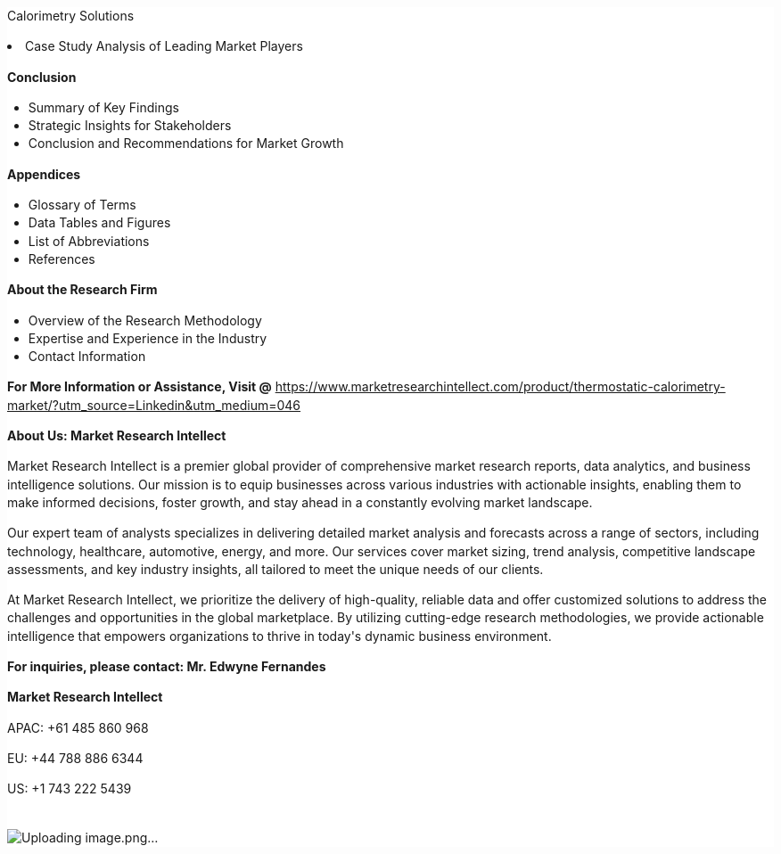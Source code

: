 Calorimetry Solutions</li><li>Case Study Analysis of Leading Market Players</li></ul><p><strong>Conclusion</strong></p><ul><li>Summary of Key Findings</li><li>Strategic Insights for Stakeholders</li><li>Conclusion and Recommendations for Market Growth</li></ul><p><strong>Appendices</strong></p><ul><li>Glossary of Terms</li><li>Data Tables and Figures</li><li>List of Abbreviations</li><li>References</li></ul><p><strong>About the Research Firm</strong></p><ul><li>Overview of the Research Methodology</li><li>Expertise and Experience in the Industry</li><li>Contact Information</li></ul></div><div class="article-main__content" data-test-id="publishing-text-block"><p><span class="font-[700]"><strong>For More Information or Assistance, Visit @</strong>&nbsp;<a href="https://www.marketresearchintellect.com/product/thermostatic-calorimetry-market/?utm_source=Linkedin&utm_medium=046">https://www.marketresearchintellect.com/product/thermostatic-calorimetry-market/?utm_source=Linkedin&utm_medium=046</a></span></p><p><strong>About Us: Market Research Intellect</strong></p><p>Market Research Intellect is a premier global provider of comprehensive market research reports, data analytics, and business intelligence solutions. Our mission is to equip businesses across various industries with actionable insights, enabling them to make informed decisions, foster growth, and stay ahead in a constantly evolving market landscape.</p><p>Our expert team of analysts specializes in delivering detailed market analysis and forecasts across a range of sectors, including technology, healthcare, automotive, energy, and more. Our services cover market sizing, trend analysis, competitive landscape assessments, and key industry insights, all tailored to meet the unique needs of our clients.</p><p>At Market Research Intellect, we prioritize the delivery of high-quality, reliable data and offer customized solutions to address the challenges and opportunities in the global marketplace. By utilizing cutting-edge research methodologies, we provide actionable intelligence that empowers organizations to thrive in today's dynamic business environment.</p><p><strong>For inquiries, please contact: Mr. Edwyne Fernandes</strong></p><p><strong>Market Research Intellect</strong></p><p>APAC: +61 485 860 968</p><p>EU: +44 788 886 6344</p><p>US: +1 743 222 5439</p></div><div class="article-main__content" data-test-id="publishing-text-block">&nbsp;</div>
![Uploading image.png…]()
